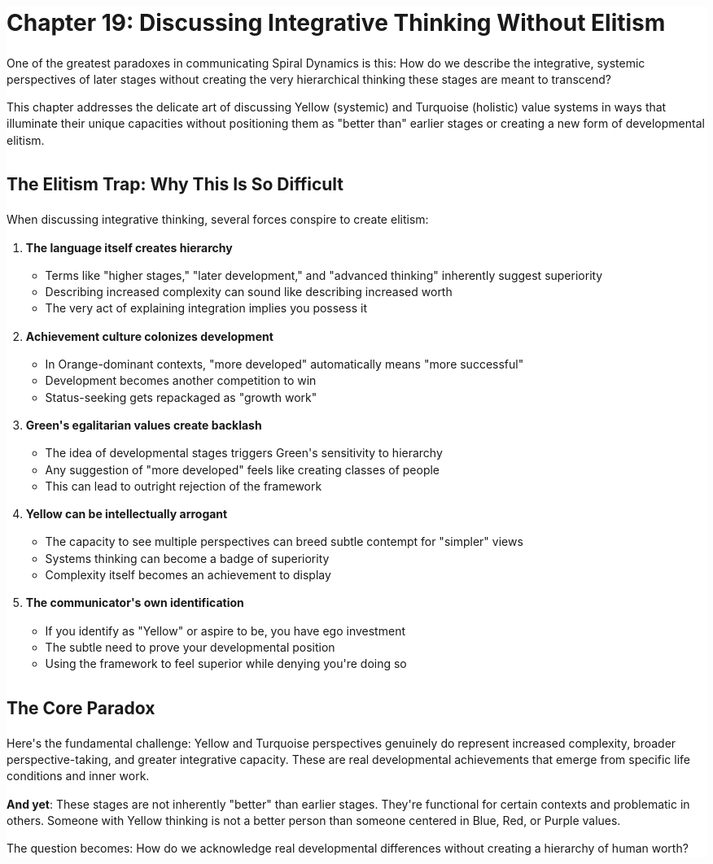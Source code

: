 # Chapter 19: Discussing Integrative Thinking Without Elitism

One of the greatest paradoxes in communicating Spiral Dynamics is this: How do we describe the integrative, systemic perspectives of later stages without creating the very hierarchical thinking these stages are meant to transcend?

This chapter addresses the delicate art of discussing Yellow (systemic) and Turquoise (holistic) value systems in ways that illuminate their unique capacities without positioning them as "better than" earlier stages or creating a new form of developmental elitism.

## The Elitism Trap: Why This Is So Difficult

When discussing integrative thinking, several forces conspire to create elitism:

1. **The language itself creates hierarchy**
   - Terms like "higher stages," "later development," and "advanced thinking" inherently suggest superiority
   - Describing increased complexity can sound like describing increased worth
   - The very act of explaining integration implies you possess it

2. **Achievement culture colonizes development**
   - In Orange-dominant contexts, "more developed" automatically means "more successful"
   - Development becomes another competition to win
   - Status-seeking gets repackaged as "growth work"

3. **Green's egalitarian values create backlash**
   - The idea of developmental stages triggers Green's sensitivity to hierarchy
   - Any suggestion of "more developed" feels like creating classes of people
   - This can lead to outright rejection of the framework

4. **Yellow can be intellectually arrogant**
   - The capacity to see multiple perspectives can breed subtle contempt for "simpler" views
   - Systems thinking can become a badge of superiority
   - Complexity itself becomes an achievement to display

5. **The communicator's own identification**
   - If you identify as "Yellow" or aspire to be, you have ego investment
   - The subtle need to prove your developmental position
   - Using the framework to feel superior while denying you're doing so

## The Core Paradox

Here's the fundamental challenge: Yellow and Turquoise perspectives genuinely do represent increased complexity, broader perspective-taking, and greater integrative capacity. These are real developmental achievements that emerge from specific life conditions and inner work.

**And yet**: These stages are not inherently "better" than earlier stages. They're functional for certain contexts and problematic in others. Someone with Yellow thinking is not a better person than someone centered in Blue, Red, or Purple values.

The question becomes: How do we acknowledge real developmental differences without creating a hierarchy of human worth?
